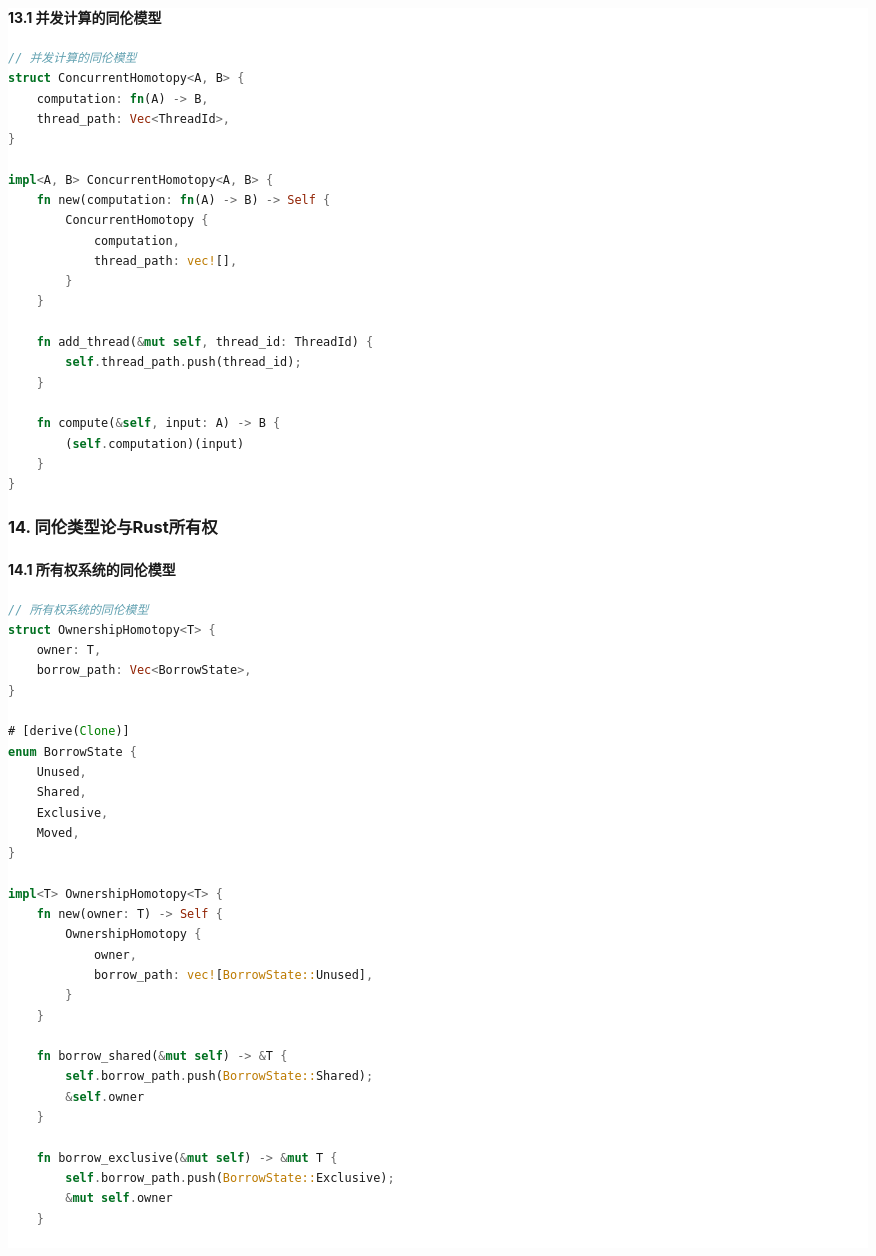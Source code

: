 #### 13.1 并发计算的同伦模型

```rust
// 并发计算的同伦模型
struct ConcurrentHomotopy<A, B> {
    computation: fn(A) -> B,
    thread_path: Vec<ThreadId>,
}

impl<A, B> ConcurrentHomotopy<A, B> {
    fn new(computation: fn(A) -> B) -> Self {
        ConcurrentHomotopy {
            computation,
            thread_path: vec![],
        }
    }
    
    fn add_thread(&mut self, thread_id: ThreadId) {
        self.thread_path.push(thread_id);
    }
    
    fn compute(&self, input: A) -> B {
        (self.computation)(input)
    }
}
```

### 14. 同伦类型论与Rust所有权

#### 14.1 所有权系统的同伦模型

```rust
// 所有权系统的同伦模型
struct OwnershipHomotopy<T> {
    owner: T,
    borrow_path: Vec<BorrowState>,
}

# [derive(Clone)]
enum BorrowState {
    Unused,
    Shared,
    Exclusive,
    Moved,
}

impl<T> OwnershipHomotopy<T> {
    fn new(owner: T) -> Self {
        OwnershipHomotopy {
            owner,
            borrow_path: vec![BorrowState::Unused],
        }
    }
    
    fn borrow_shared(&mut self) -> &T {
        self.borrow_path.push(BorrowState::Shared);
        &self.owner
    }
    
    fn borrow_exclusive(&mut self) -> &mut T {
        self.borrow_path.push(BorrowState::Exclusive);
        &mut self.owner
    }
    
```
